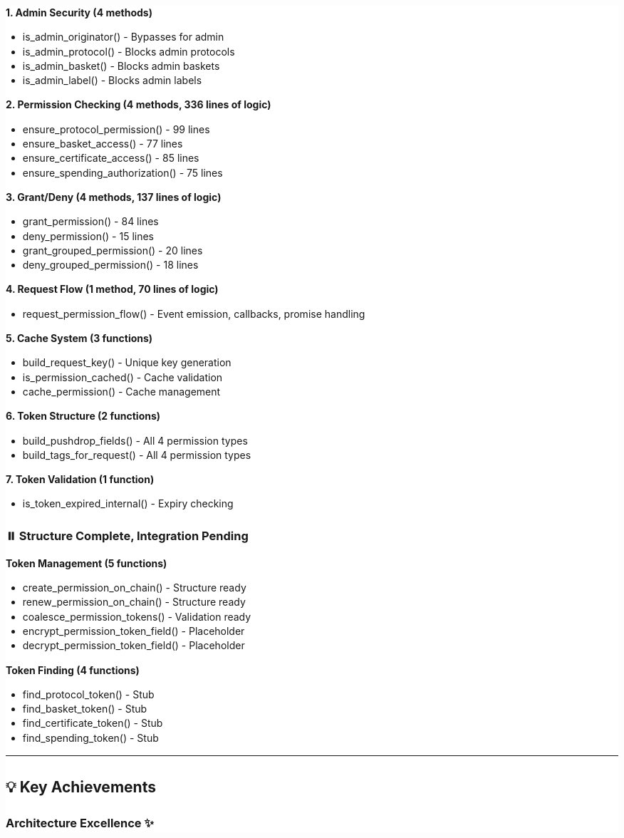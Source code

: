 **1. Admin Security (4 methods)**
- is_admin_originator() - Bypasses for admin
- is_admin_protocol() - Blocks admin protocols
- is_admin_basket() - Blocks admin baskets
- is_admin_label() - Blocks admin labels

**2. Permission Checking (4 methods, 336 lines of logic)**
- ensure_protocol_permission() - 99 lines
- ensure_basket_access() - 77 lines
- ensure_certificate_access() - 85 lines
- ensure_spending_authorization() - 75 lines

**3. Grant/Deny (4 methods, 137 lines of logic)**
- grant_permission() - 84 lines
- deny_permission() - 15 lines
- grant_grouped_permission() - 20 lines
- deny_grouped_permission() - 18 lines

**4. Request Flow (1 method, 70 lines of logic)**
- request_permission_flow() - Event emission, callbacks, promise handling

**5. Cache System (3 functions)**
- build_request_key() - Unique key generation
- is_permission_cached() - Cache validation
- cache_permission() - Cache management

**6. Token Structure (2 functions)**
- build_pushdrop_fields() - All 4 permission types
- build_tags_for_request() - All 4 permission types

**7. Token Validation (1 function)**
- is_token_expired_internal() - Expiry checking

### ⏸️ **Structure Complete, Integration Pending**

**Token Management (5 functions)**
- create_permission_on_chain() - Structure ready
- renew_permission_on_chain() - Structure ready
- coalesce_permission_tokens() - Validation ready
- encrypt_permission_token_field() - Placeholder
- decrypt_permission_token_field() - Placeholder

**Token Finding (4 functions)**
- find_protocol_token() - Stub
- find_basket_token() - Stub
- find_certificate_token() - Stub
- find_spending_token() - Stub

---

## 💡 **Key Achievements**

### Architecture Excellence ✨
